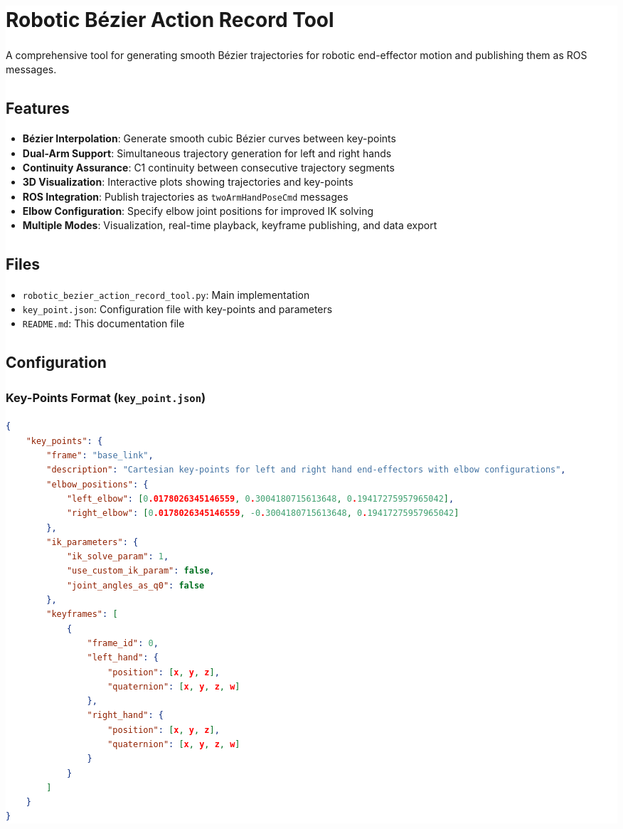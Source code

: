 # Robotic Bézier Action Record Tool

A comprehensive tool for generating smooth Bézier trajectories for robotic end-effector motion and publishing them as ROS messages.

## Features

- **Bézier Interpolation**: Generate smooth cubic Bézier curves between key-points
- **Dual-Arm Support**: Simultaneous trajectory generation for left and right hands
- **Continuity Assurance**: C1 continuity between consecutive trajectory segments
- **3D Visualization**: Interactive plots showing trajectories and key-points
- **ROS Integration**: Publish trajectories as `twoArmHandPoseCmd` messages
- **Elbow Configuration**: Specify elbow joint positions for improved IK solving
- **Multiple Modes**: Visualization, real-time playback, keyframe publishing, and data export

## Files

- `robotic_bezier_action_record_tool.py`: Main implementation
- `key_point.json`: Configuration file with key-points and parameters
- `README.md`: This documentation file

## Configuration

### Key-Points Format (`key_point.json`)

```json
{
    "key_points": {
        "frame": "base_link",
        "description": "Cartesian key-points for left and right hand end-effectors with elbow configurations",
        "elbow_positions": {
            "left_elbow": [0.0178026345146559, 0.3004180715613648, 0.19417275957965042],
            "right_elbow": [0.0178026345146559, -0.3004180715613648, 0.19417275957965042]
        },
        "ik_parameters": {
            "ik_solve_param": 1,
            "use_custom_ik_param": false,
            "joint_angles_as_q0": false
        },
        "keyframes": [
            {
                "frame_id": 0,
                "left_hand": {
                    "position": [x, y, z],
                    "quaternion": [x, y, z, w]
                },
                "right_hand": {
                    "position": [x, y, z],
                    "quaternion": [x, y, z, w]
                }
            }
        ]
    }
}
```
